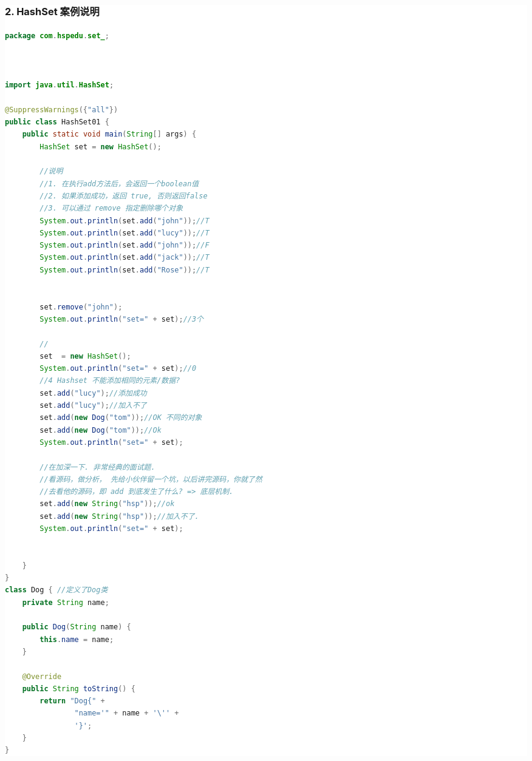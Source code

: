 ### 2. HashSet 案例说明
```java
package com.hspedu.set_;



import java.util.HashSet;

@SuppressWarnings({"all"})
public class HashSet01 {
    public static void main(String[] args) {
        HashSet set = new HashSet();

        //说明
        //1. 在执行add方法后，会返回一个boolean值
        //2. 如果添加成功，返回 true, 否则返回false
        //3. 可以通过 remove 指定删除哪个对象
        System.out.println(set.add("john"));//T
        System.out.println(set.add("lucy"));//T
        System.out.println(set.add("john"));//F
        System.out.println(set.add("jack"));//T
        System.out.println(set.add("Rose"));//T


        set.remove("john");
        System.out.println("set=" + set);//3个

        //
        set  = new HashSet();
        System.out.println("set=" + set);//0
        //4 Hashset 不能添加相同的元素/数据?
        set.add("lucy");//添加成功
        set.add("lucy");//加入不了
        set.add(new Dog("tom"));//OK 不同的对象
        set.add(new Dog("tom"));//Ok
        System.out.println("set=" + set);

        //在加深一下. 非常经典的面试题.
        //看源码，做分析， 先给小伙伴留一个坑，以后讲完源码，你就了然
        //去看他的源码，即 add 到底发生了什么? => 底层机制.
        set.add(new String("hsp"));//ok
        set.add(new String("hsp"));//加入不了.
        System.out.println("set=" + set);


    }
}
class Dog { //定义了Dog类
    private String name;

    public Dog(String name) {
        this.name = name;
    }

    @Override
    public String toString() {
        return "Dog{" +
                "name='" + name + '\'' +
                '}';
    }
}
```

